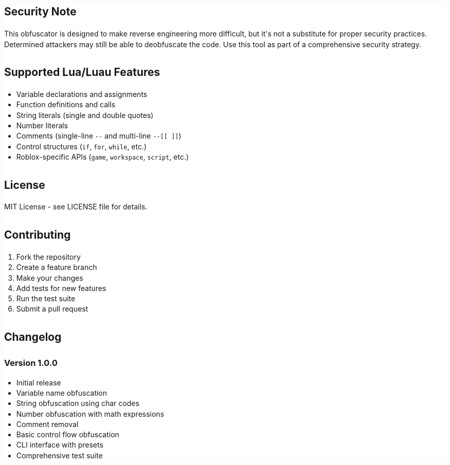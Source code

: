 ## Security Note

This obfuscator is designed to make reverse engineering more difficult, but it's not a substitute for proper security practices. Determined attackers may still be able to deobfuscate the code. Use this tool as part of a comprehensive security strategy.

## Supported Lua/Luau Features

- Variable declarations and assignments
- Function definitions and calls
- String literals (single and double quotes)
- Number literals
- Comments (single-line `--` and multi-line `--[[ ]]`)
- Control structures (`if`, `for`, `while`, etc.)
- Roblox-specific APIs (`game`, `workspace`, `script`, etc.)

## License

MIT License - see LICENSE file for details.

## Contributing

1. Fork the repository
2. Create a feature branch
3. Make your changes
4. Add tests for new features
5. Run the test suite
6. Submit a pull request

## Changelog

### Version 1.0.0
- Initial release
- Variable name obfuscation
- String obfuscation using char codes
- Number obfuscation with math expressions
- Comment removal
- Basic control flow obfuscation
- CLI interface with presets
- Comprehensive test suite